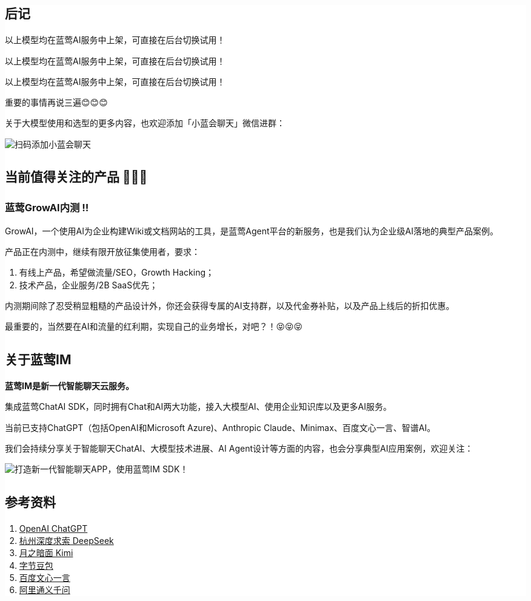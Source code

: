 ## 后记

以上模型均在蓝莺AI服务中上架，可直接在后台切换试用！

以上模型均在蓝莺AI服务中上架，可直接在后台切换试用！

以上模型均在蓝莺AI服务中上架，可直接在后台切换试用！

重要的事情再说三遍😊😊😊

关于大模型使用和选型的更多内容，也欢迎添加「小蓝会聊天」微信进群：

![扫码添加小蓝会聊天](../../assets/articles/autogen-678480e75c7fcdbf6ec3492f1b2f9386e73af14e551ee9fa2baa98b93db02dcb.webp)

## 当前值得关注的产品 🚀🚀🚀

### 蓝莺GrowAI内测 ‼️

GrowAI，一个使用AI为企业构建Wiki或文档网站的工具，是蓝莺Agent平台的新服务，也是我们认为企业级AI落地的典型产品案例。

产品正在内测中，继续有限开放征集使用者，要求：

1.  有线上产品，希望做流量/SEO，Growth Hacking；
2.  技术产品，企业服务/2B SaaS优先；
    

内测期间除了忍受稍显粗糙的产品设计外，你还会获得专属的AI支持群，以及代金券补贴，以及产品上线后的折扣优惠。

最重要的，当然要在AI和流量的红利期，实现自己的业务增长，对吧？！😝😝😝

## 关于蓝莺IM

**蓝莺IM是新一代智能聊天云服务。**

集成蓝莺ChatAI SDK，同时拥有Chat和AI两大功能，接入大模型AI、使用企业知识库以及更多AI服务。

当前已支持ChatGPT（包括OpenAI和Microsoft Azure)、Anthropic Claude、Minimax、百度文心一言、智谱AI。

我们会持续分享关于智能聊天ChatAI、大模型技术进展、AI Agent设计等方面的内容，也会分享典型AI应用案例，欢迎关注：

![打造新一代智能聊天APP，使用蓝莺IM SDK！](../../assets/articles/autogen-1fdbd901f4a0c5b667df0e25fda7b53203aa868bb4da0962845b112f26e2d5b5.webp)

## 参考资料

1. [OpenAI ChatGPT](https://openai.com)
2. [杭州深度求索 DeepSeek](https://www.deepseek.com)
3. [月之暗面 Kimi](https://platform.moonshot.cn/)
4. [字节豆包](https://www.volcengine.com/)
5. [百度文心一言](https://console.bce.baidu.com/ai/#/ai/wenxinworkshop/)
6. [阿里通义千问](https://tongyi.aliyun.com)
